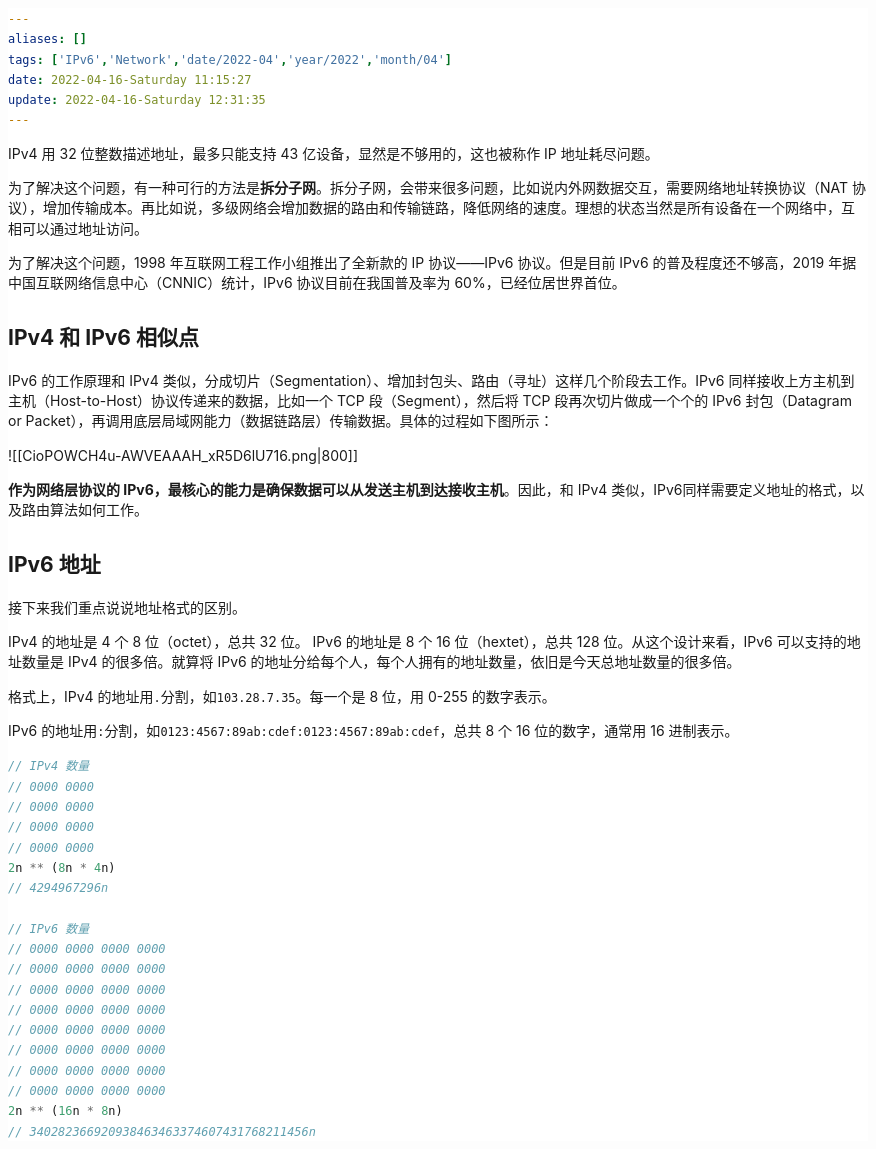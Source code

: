 ```yaml
---
aliases: []
tags: ['IPv6','Network','date/2022-04','year/2022','month/04']
date: 2022-04-16-Saturday 11:15:27
update: 2022-04-16-Saturday 12:31:35
---
```


IPv4 用 32 位整数描述地址，最多只能支持 43 亿设备，显然是不够用的，这也被称作 IP 地址耗尽问题。

为了解决这个问题，有一种可行的方法是**拆分子网**。拆分子网，会带来很多问题，比如说内外网数据交互，需要网络地址转换协议（NAT 协议），增加传输成本。再比如说，多级网络会增加数据的路由和传输链路，降低网络的速度。理想的状态当然是所有设备在一个网络中，互相可以通过地址访问。

为了解决这个问题，1998 年互联网工程工作小组推出了全新款的 IP 协议——IPv6 协议。但是目前 IPv6 的普及程度还不够高，2019 年据中国互联网络信息中心（CNNIC）统计，IPv6 协议目前在我国普及率为 60%，已经位居世界首位。

## IPv4 和 IPv6 相似点

IPv6 的工作原理和 IPv4 类似，分成切片（Segmentation）、增加封包头、路由（寻址）这样几个阶段去工作。IPv6 同样接收上方主机到主机（Host-to-Host）协议传递来的数据，比如一个 TCP 段（Segment），然后将 TCP 段再次切片做成一个个的 IPv6 封包（Datagram or Packet），再调用底层局域网能力（数据链路层）传输数据。具体的过程如下图所示：

![[CioPOWCH4u-AWVEAAAH_xR5D6lU716.png|800]]

**作为网络层协议的 IPv6，最核心的能力是确保数据可以从发送主机到达接收主机**。因此，和 IPv4 类似，IPv6同样需要定义地址的格式，以及路由算法如何工作。

## IPv6 地址

接下来我们重点说说地址格式的区别。

IPv4 的地址是 4 个 8 位（octet），总共 32 位。 IPv6 的地址是 8 个 16 位（hextet），总共 128 位。从这个设计来看，IPv6 可以支持的地址数量是 IPv4 的很多倍。就算将 IPv6 的地址分给每个人，每个人拥有的地址数量，依旧是今天总地址数量的很多倍。

格式上，IPv4 的地址用`.`分割，如`103.28.7.35`。每一个是 8 位，用 0-255 的数字表示。

IPv6 的地址用`:`分割，如`0123:4567:89ab:cdef:0123:4567:89ab:cdef`，总共 8 个 16 位的数字，通常用 16 进制表示。

```js
// IPv4 数量
// 0000 0000
// 0000 0000
// 0000 0000
// 0000 0000
2n ** (8n * 4n) 
// 4294967296n

// IPv6 数量
// 0000 0000 0000 0000
// 0000 0000 0000 0000
// 0000 0000 0000 0000
// 0000 0000 0000 0000
// 0000 0000 0000 0000
// 0000 0000 0000 0000
// 0000 0000 0000 0000
// 0000 0000 0000 0000
2n ** (16n * 8n)
// 340282366920938463463374607431768211456n
```
